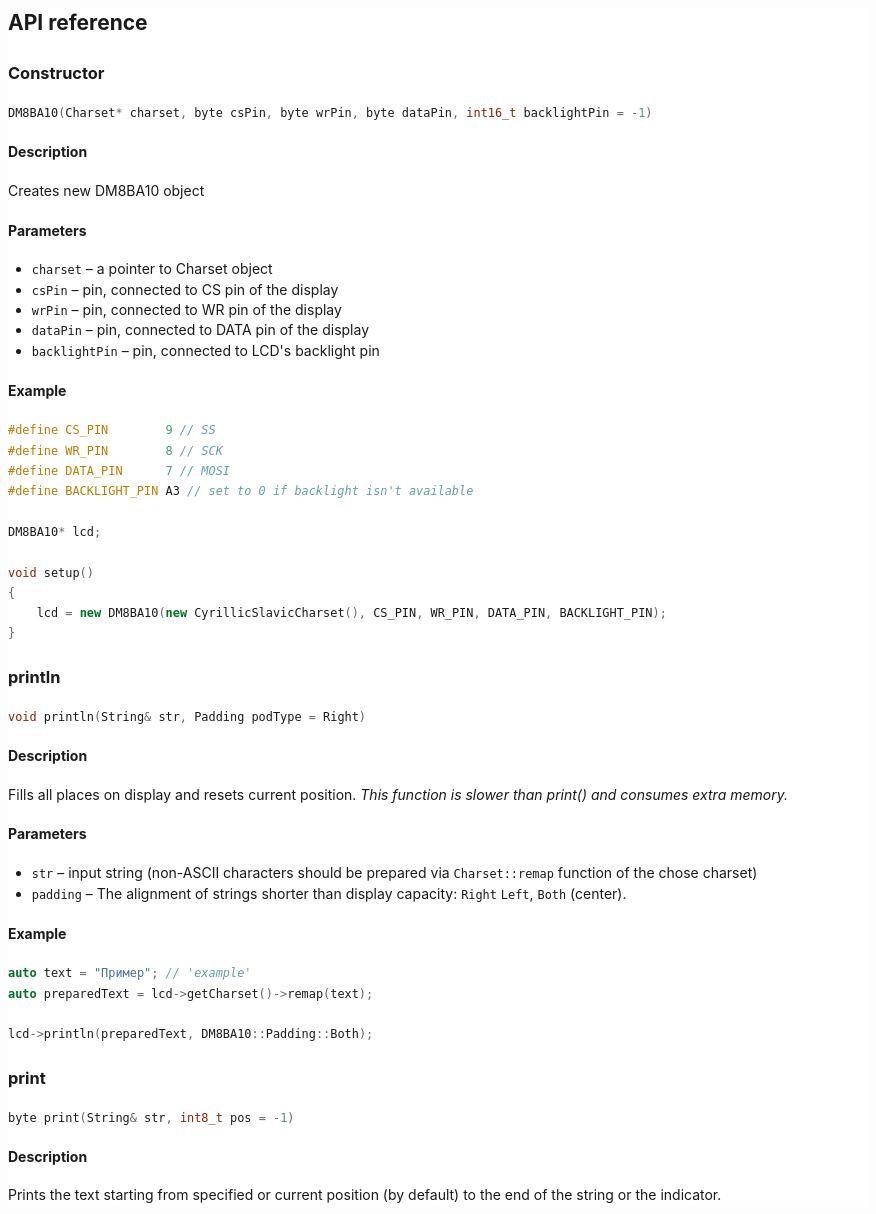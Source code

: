 ## API reference
### Constructor
```c++
DM8BA10(Charset* charset, byte csPin, byte wrPin, byte dataPin, int16_t backlightPin = -1)
```
#### Description
Creates new DM8BA10 object

#### Parameters
- `charset` – a pointer to Charset object
- `csPin` – pin, connected to CS pin of the display
- `wrPin` – pin, connected to WR pin of the display
- `dataPin` – pin, connected to DATA pin of the display
- `backlightPin` – pin, connected to LCD's backlight pin

#### Example
```c++
#define CS_PIN        9 // SS
#define WR_PIN        8 // SCK
#define DATA_PIN      7 // MOSI
#define BACKLIGHT_PIN A3 // set to 0 if backlight isn't available

DM8BA10* lcd;

void setup()
{
    lcd = new DM8BA10(new CyrillicSlavicCharset(), CS_PIN, WR_PIN, DATA_PIN, BACKLIGHT_PIN);
}
```
### println
```c++
void println(String& str, Padding podType = Right)
```
#### Description
Fills all places on display and resets current position.
*This function is slower than print() and consumes extra memory.*
#### Parameters
- `str` – input string (non-ASCII characters should be prepared via `Charset::remap` function of the chose charset)
- `padding` – The alignment of strings shorter than display capacity: `Right` `Left`, `Both` (center).
#### Example
```c++
auto text = "Пример"; // 'example'
auto preparedText = lcd->getCharset()->remap(text);

lcd->println(preparedText, DM8BA10::Padding::Both);
```
### print
```c++
byte print(String& str, int8_t pos = -1)
```
#### Description
Prints the text starting from specified or current position (by default)
to the end of the string or the indicator.
